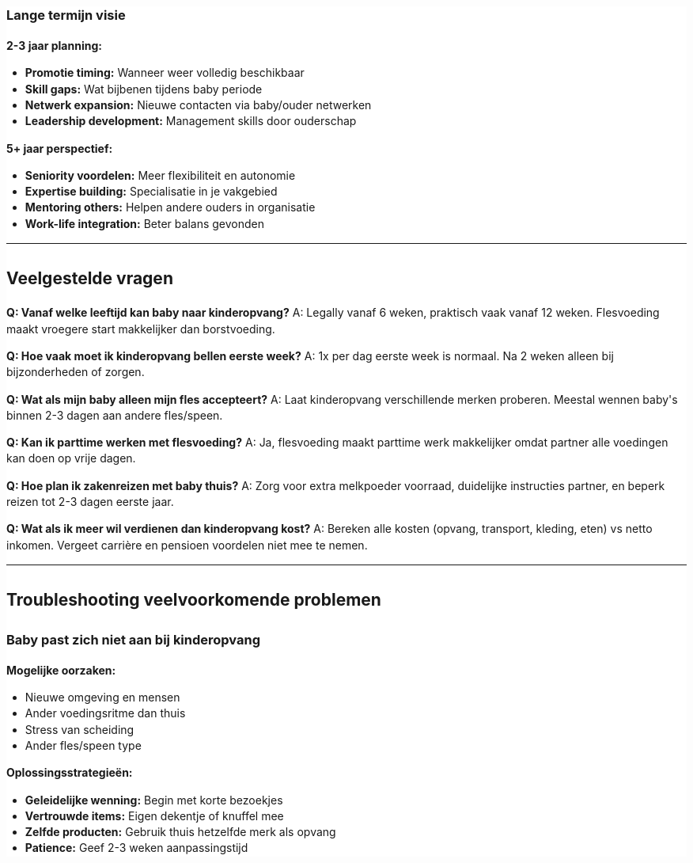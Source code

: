 ### **Lange termijn visie**

**2-3 jaar planning:**
- **Promotie timing:** Wanneer weer volledig beschikbaar
- **Skill gaps:** Wat bijbenen tijdens baby periode
- **Netwerk expansion:** Nieuwe contacten via baby/ouder netwerken
- **Leadership development:** Management skills door ouderschap

**5+ jaar perspectief:**
- **Seniority voordelen:** Meer flexibiliteit en autonomie
- **Expertise building:** Specialisatie in je vakgebied
- **Mentoring others:** Helpen andere ouders in organisatie
- **Work-life integration:** Beter balans gevonden

---

## Veelgestelde vragen

**Q: Vanaf welke leeftijd kan baby naar kinderopvang?**
A: Legally vanaf 6 weken, praktisch vaak vanaf 12 weken. Flesvoeding maakt vroegere start makkelijker dan borstvoeding.

**Q: Hoe vaak moet ik kinderopvang bellen eerste week?**
A: 1x per dag eerste week is normaal. Na 2 weken alleen bij bijzonderheden of zorgen.

**Q: Wat als mijn baby alleen mijn fles accepteert?**
A: Laat kinderopvang verschillende merken proberen. Meestal wennen baby's binnen 2-3 dagen aan andere fles/speen.

**Q: Kan ik parttime werken met flesvoeding?**
A: Ja, flesvoeding maakt parttime werk makkelijker omdat partner alle voedingen kan doen op vrije dagen.

**Q: Hoe plan ik zakenreizen met baby thuis?**
A: Zorg voor extra melkpoeder voorraad, duidelijke instructies partner, en beperk reizen tot 2-3 dagen eerste jaar.

**Q: Wat als ik meer wil verdienen dan kinderopvang kost?**
A: Bereken alle kosten (opvang, transport, kleding, eten) vs netto inkomen. Vergeet carrière en pensioen voordelen niet mee te nemen.

---

## Troubleshooting veelvoorkomende problemen

### **Baby past zich niet aan bij kinderopvang**

**Mogelijke oorzaken:**
- Nieuwe omgeving en mensen
- Ander voedingsritme dan thuis
- Stress van scheiding
- Ander fles/speen type

**Oplossingsstrategieën:**
- **Geleidelijke wenning:** Begin met korte bezoekjes
- **Vertrouwde items:** Eigen dekentje of knuffel mee
- **Zelfde producten:** Gebruik thuis hetzelfde merk als opvang
- **Patience:** Geef 2-3 weken aanpassingstijd

